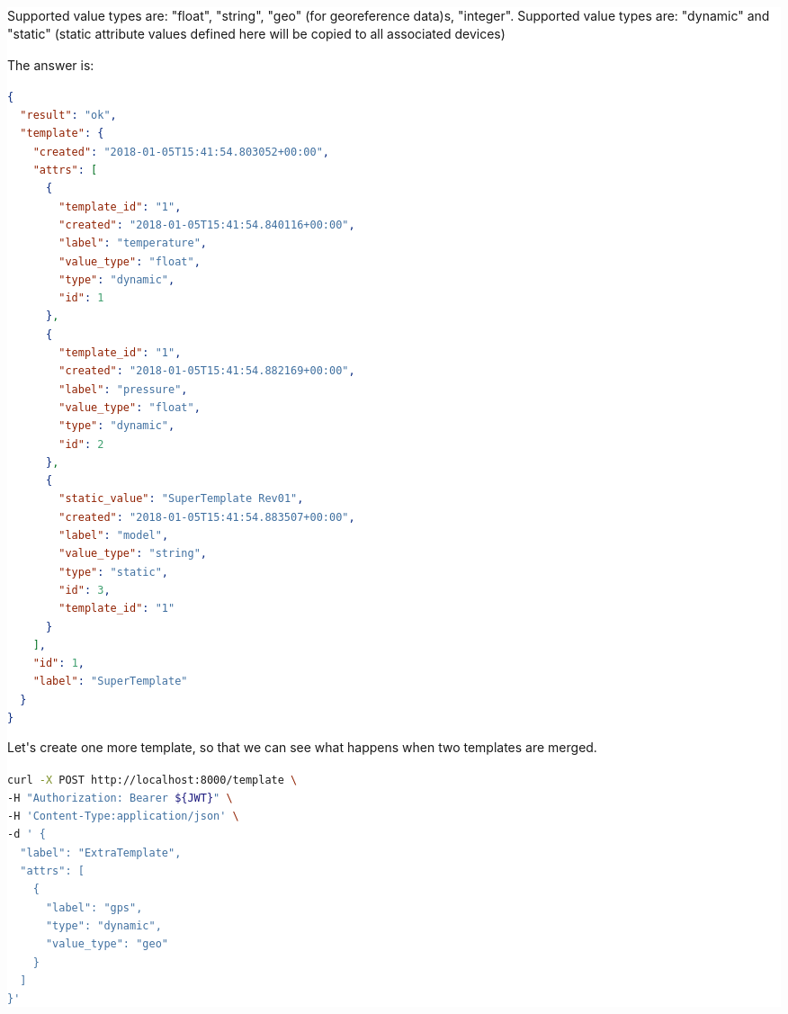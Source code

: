 Supported value types are: "float", "string", "geo" (for georeference data)s, "integer". Supported value types are: "dynamic" and "static" (static attribute values defined here will be copied to all associated devices)

The answer is:

```json
{
  "result": "ok",
  "template": {
    "created": "2018-01-05T15:41:54.803052+00:00",
    "attrs": [
      {
        "template_id": "1",
        "created": "2018-01-05T15:41:54.840116+00:00",
        "label": "temperature",
        "value_type": "float",
        "type": "dynamic",
        "id": 1
      },
      {
        "template_id": "1",
        "created": "2018-01-05T15:41:54.882169+00:00",
        "label": "pressure",
        "value_type": "float",
        "type": "dynamic",
        "id": 2
      },
      {
        "static_value": "SuperTemplate Rev01",
        "created": "2018-01-05T15:41:54.883507+00:00",
        "label": "model",
        "value_type": "string",
        "type": "static",
        "id": 3,
        "template_id": "1"
      }
    ],
    "id": 1,
    "label": "SuperTemplate"
  }
}
```

Let's create one more template, so that we can see what happens when two templates are merged.

```bash
curl -X POST http://localhost:8000/template \
-H "Authorization: Bearer ${JWT}" \
-H 'Content-Type:application/json' \
-d ' {
  "label": "ExtraTemplate",
  "attrs": [
    {
      "label": "gps",
      "type": "dynamic",
      "value_type": "geo"
    }
  ]
}'

```
